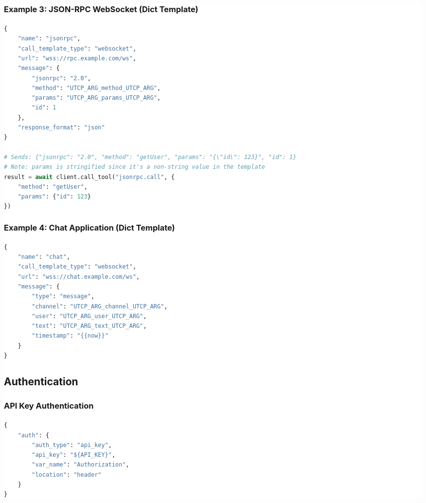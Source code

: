 ### Example 3: JSON-RPC WebSocket (Dict Template)

```python
{
    "name": "jsonrpc",
    "call_template_type": "websocket",
    "url": "wss://rpc.example.com/ws",
    "message": {
        "jsonrpc": "2.0",
        "method": "UTCP_ARG_method_UTCP_ARG",
        "params": "UTCP_ARG_params_UTCP_ARG",
        "id": 1
    },
    "response_format": "json"
}

# Sends: {"jsonrpc": "2.0", "method": "getUser", "params": "{\"id\": 123}", "id": 1}
# Note: params is stringified since it's a non-string value in the template
result = await client.call_tool("jsonrpc.call", {
    "method": "getUser",
    "params": {"id": 123}
})
```

### Example 4: Chat Application (Dict Template)

```python
{
    "name": "chat",
    "call_template_type": "websocket",
    "url": "wss://chat.example.com/ws",
    "message": {
        "type": "message",
        "channel": "UTCP_ARG_channel_UTCP_ARG",
        "user": "UTCP_ARG_user_UTCP_ARG",
        "text": "UTCP_ARG_text_UTCP_ARG",
        "timestamp": "{{now}}"
    }
}
```

## Authentication

### API Key Authentication

```python
{
    "auth": {
        "auth_type": "api_key",
        "api_key": "${API_KEY}",
        "var_name": "Authorization",
        "location": "header"
    }
}
```
